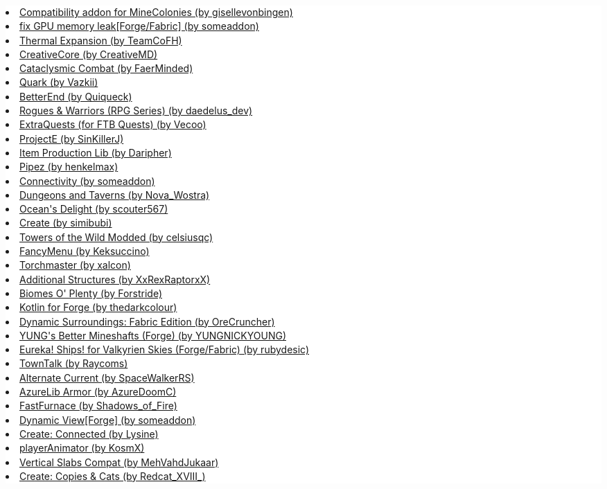 <li><a href="https://www.curseforge.com/minecraft/mc-mods/minecolonies-compatibility">Compatibility addon for MineColonies (by gisellevonbingen)</a></li>
<li><a href="https://www.curseforge.com/minecraft/mc-mods/fix-gpu-memory-leak">fix GPU memory leak[Forge/Fabric] (by someaddon)</a></li>
<li><a href="https://www.curseforge.com/minecraft/mc-mods/thermal-expansion">Thermal Expansion (by TeamCoFH)</a></li>
<li><a href="https://www.curseforge.com/minecraft/mc-mods/creativecore">CreativeCore (by CreativeMD)</a></li>
<li><a href="https://www.curseforge.com/minecraft/mc-mods/cataclysmic-combat">Cataclysmic Combat (by FaerMinded)</a></li>
<li><a href="https://www.curseforge.com/minecraft/mc-mods/quark">Quark (by Vazkii)</a></li>
<li><a href="https://www.curseforge.com/minecraft/mc-mods/betterend">BetterEnd (by Quiqueck)</a></li>
<li><a href="https://www.curseforge.com/minecraft/mc-mods/rogues-and-warriors">Rogues & Warriors (RPG Series) (by daedelus_dev)</a></li>
<li><a href="https://www.curseforge.com/minecraft/mc-mods/extraquests">ExtraQuests (for FTB Quests) (by Vecoo)</a></li>
<li><a href="https://www.curseforge.com/minecraft/mc-mods/projecte">ProjectE (by SinKillerJ)</a></li>
<li><a href="https://www.curseforge.com/minecraft/mc-mods/item-production-lib">Item Production Lib (by Daripher)</a></li>
<li><a href="https://www.curseforge.com/minecraft/mc-mods/pipez">Pipez (by henkelmax)</a></li>
<li><a href="https://www.curseforge.com/minecraft/mc-mods/connectivity">Connectivity (by someaddon)</a></li>
<li><a href="https://www.curseforge.com/minecraft/mc-mods/dungeon-and-taverns">Dungeons and Taverns (by Nova_Wostra)</a></li>
<li><a href="https://www.curseforge.com/minecraft/mc-mods/oceans-delight">Ocean's Delight (by scouter567)</a></li>
<li><a href="https://www.curseforge.com/minecraft/mc-mods/create">Create (by simibubi)</a></li>
<li><a href="https://www.curseforge.com/minecraft/mc-mods/towers-of-the-wild-modded">Towers of the Wild Modded (by celsiusqc)</a></li>
<li><a href="https://www.curseforge.com/minecraft/mc-mods/fancymenu">FancyMenu (by Keksuccino)</a></li>
<li><a href="https://www.curseforge.com/minecraft/mc-mods/torchmaster">Torchmaster (by xalcon)</a></li>
<li><a href="https://www.curseforge.com/minecraft/mc-mods/additional-structures">Additional Structures (by XxRexRaptorxX)</a></li>
<li><a href="https://www.curseforge.com/minecraft/mc-mods/biomes-o-plenty">Biomes O' Plenty (by Forstride)</a></li>
<li><a href="https://www.curseforge.com/minecraft/mc-mods/kotlin-for-forge">Kotlin for Forge (by thedarkcolour)</a></li>
<li><a href="https://www.curseforge.com/minecraft/mc-mods/dynamic-surroundings-fabric-edition">Dynamic Surroundings: Fabric Edition (by OreCruncher)</a></li>
<li><a href="https://www.curseforge.com/minecraft/mc-mods/yungs-better-mineshafts-forge">YUNG's Better Mineshafts (Forge) (by YUNGNICKYOUNG)</a></li>
<li><a href="https://www.curseforge.com/minecraft/mc-mods/eureka-ships">Eureka! Ships! for Valkyrien Skies (Forge/Fabric) (by rubydesic)</a></li>
<li><a href="https://www.curseforge.com/minecraft/mc-mods/towntalk">TownTalk (by Raycoms)</a></li>
<li><a href="https://www.curseforge.com/minecraft/mc-mods/alternate-current">Alternate Current (by SpaceWalkerRS)</a></li>
<li><a href="https://www.curseforge.com/minecraft/mc-mods/azurelib-armor">AzureLib Armor (by AzureDoomC)</a></li>
<li><a href="https://www.curseforge.com/minecraft/mc-mods/fastfurnace">FastFurnace (by Shadows_of_Fire)</a></li>
<li><a href="https://www.curseforge.com/minecraft/mc-mods/dynamic-view">Dynamic View[Forge] (by someaddon)</a></li>
<li><a href="https://www.curseforge.com/minecraft/mc-mods/create-connected">Create: Connected (by Lysine)</a></li>
<li><a href="https://www.curseforge.com/minecraft/mc-mods/playeranimator">playerAnimator (by KosmX)</a></li>
<li><a href="https://www.curseforge.com/minecraft/mc-mods/vertical-slabs-compat">Vertical Slabs Compat (by MehVahdJukaar)</a></li>
<li><a href="https://www.curseforge.com/minecraft/mc-mods/create-copies-cats">Create: Copies & Cats (by Redcat_XVIII_)</a></li>